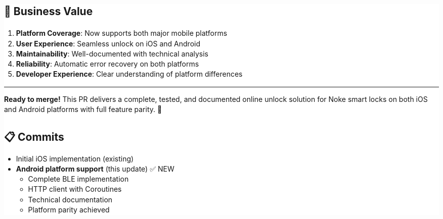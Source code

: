 ## 🎯 Business Value

1. **Platform Coverage**: Now supports both major mobile platforms
2. **User Experience**: Seamless unlock on iOS and Android
3. **Maintainability**: Well-documented with technical analysis
4. **Reliability**: Automatic error recovery on both platforms
5. **Developer Experience**: Clear understanding of platform differences

---

**Ready to merge!** This PR delivers a complete, tested, and documented online unlock solution for Noke smart locks on both iOS and Android platforms with full feature parity. 🎉

## 📋 Commits

- Initial iOS implementation (existing)
- **Android platform support** (this update) ✅ NEW
  - Complete BLE implementation
  - HTTP client with Coroutines
  - Technical documentation
  - Platform parity achieved

